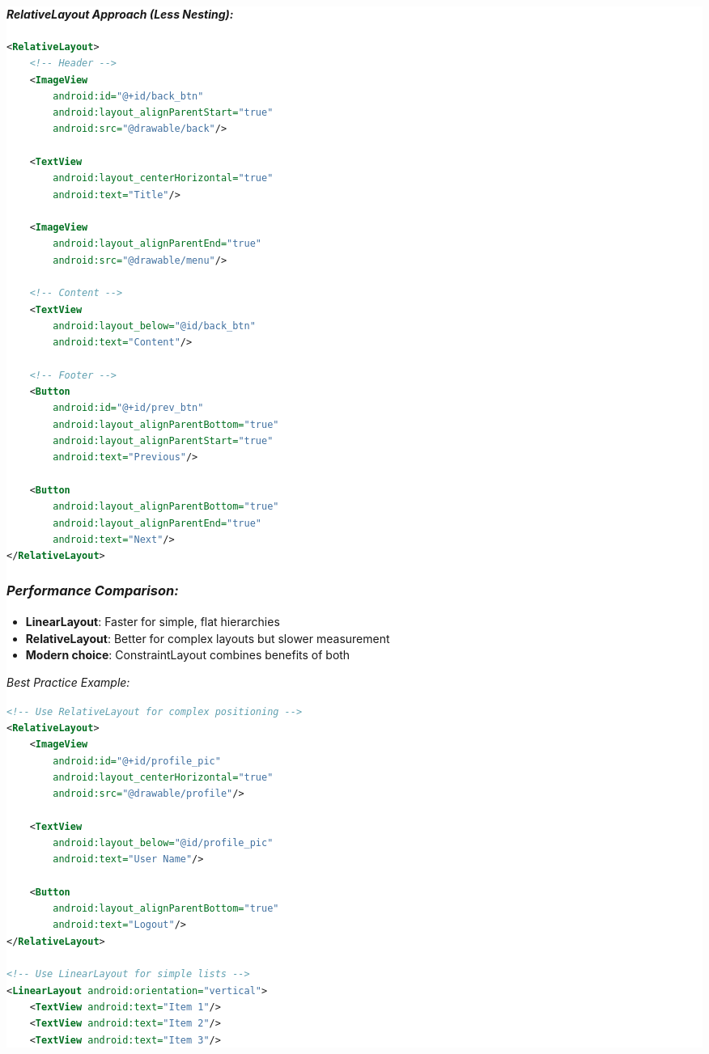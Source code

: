 #### *RelativeLayout Approach (Less Nesting):*
```xml
<RelativeLayout>
    <!-- Header -->
    <ImageView
        android:id="@+id/back_btn"
        android:layout_alignParentStart="true"
        android:src="@drawable/back"/>
        
    <TextView
        android:layout_centerHorizontal="true"
        android:text="Title"/>
        
    <ImageView
        android:layout_alignParentEnd="true" 
        android:src="@drawable/menu"/>
        
    <!-- Content -->
    <TextView
        android:layout_below="@id/back_btn"
        android:text="Content"/>
        
    <!-- Footer -->
    <Button
        android:id="@+id/prev_btn"
        android:layout_alignParentBottom="true"
        android:layout_alignParentStart="true"
        android:text="Previous"/>
        
    <Button
        android:layout_alignParentBottom="true"
        android:layout_alignParentEnd="true"
        android:text="Next"/>
</RelativeLayout>
```

### *Performance Comparison:*
- **LinearLayout**: Faster for simple, flat hierarchies
- **RelativeLayout**: Better for complex layouts but slower measurement
- **Modern choice**: ConstraintLayout combines benefits of both

*Best Practice Example:*
```xml
<!-- Use RelativeLayout for complex positioning -->
<RelativeLayout>
    <ImageView
        android:id="@+id/profile_pic"
        android:layout_centerHorizontal="true"
        android:src="@drawable/profile"/>
        
    <TextView
        android:layout_below="@id/profile_pic"
        android:text="User Name"/>
        
    <Button
        android:layout_alignParentBottom="true"
        android:text="Logout"/>
</RelativeLayout>

<!-- Use LinearLayout for simple lists -->
<LinearLayout android:orientation="vertical">
    <TextView android:text="Item 1"/>
    <TextView android:text="Item 2"/> 
    <TextView android:text="Item 3"/>
```